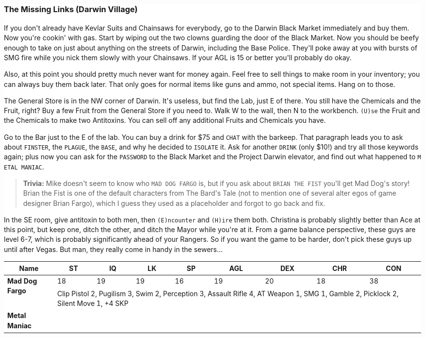 ### The Missing Links (Darwin Village)

If you don't already have Kevlar Suits and Chainsaws for everybody, go to the Darwin Black Market immediately and buy them. Now you're cookin' with gas. Start by wiping out the two clowns guarding the door of the Black Market. Now you should be beefy enough to take on just about anything on the streets of Darwin, including the Base Police. They'll poke away at you with bursts of SMG fire while you nick them slowly with your Chainsaws. If your AGL is 15 or better you'll probably do okay.

Also, at this point you should pretty much never want for money again. Feel free to sell things to make room in your inventory; you can always buy them back later. That only goes for normal items like guns and ammo, not special items. Hang on to those.

The General Store is in the NW corner of Darwin. It's useless, but find the Lab, just E of there. You still have the Chemicals and the Fruit, right? Buy a few Fruit from the General Store if you need to. Walk W to the wall, then N to the workbench. `(U)se` the Fruit and the Chemicals to make two Antitoxins. You can sell off any additional Fruits and Chemicals you have.

Go to the Bar just to the E of the lab. You can buy a drink for $75 and `CHAT` with the barkeep. That paragraph leads you to ask about `FINSTER`, the `PLAGUE`, the `BASE`, and why he decided to `ISOLATE` it. Ask for another `DRINK` (only $10!) and try all those keywords again; plus now you can ask for the `PASSWORD` to the Black Market and the Project Darwin elevator, and find out what happened to `METAL MANIAC`.

> **Trivia:** Mike doesn't seem to know who `MAD DOG FARGO` is, but if you ask about `BRIAN THE FIST` you'll get Mad Dog's story! Brian the Fist is one of the default characters from The Bard's Tale (not to mention one of several alter egos of game designer Brian Fargo), which I guess they used as a placeholder and forgot to go back and fix.

In the SE room, give antitoxin to both men, then `(E)ncounter` and `(H)ire` them both. Christina is probably slightly better than Ace at this point, but keep one, ditch the other, and ditch the Mayor while you're at it. From a game balance perspective, these guys are level 6-7, which is probably significantly ahead of your Rangers. So if you want the game to be harder, don't pick these guys up until after Vegas. But man, they really come in handy in the sewers...

<table>
  <thead>
    <tr>
     <th>Name</th>
     <th>ST</th>
     <th>IQ</th>
     <th>LK</th>
     <th>SP</th>
     <th>AGL</th>
     <th>DEX</th>
     <th>CHR</th>
     <th>CON</th>
   </tr>
 </thead>
 <tbody>
    <tr>
      <td rowspan=2><b>Mad Dog Fargo</b></td>
      <td class="c">18</td>
      <td class="c">19</td>
      <td class="c">19</td>
      <td class="c">16</td>
      <td class="c">19</td>
      <td class="c">20</td>
      <td class="c">18</td>
      <td class="c">38</td>
    </tr><tr>
      <td colspan=8>
Clip Pistol 2, Pugilism 3, Swim 2, Perception 3, Assault Rifle 4, AT Weapon 1, SMG 1, Gamble 2, Picklock 2, Silent Move 1, +4 SKP
      </td>
    </tr><tr>
      <td rowspan=2><b>Metal Maniac</b></td>